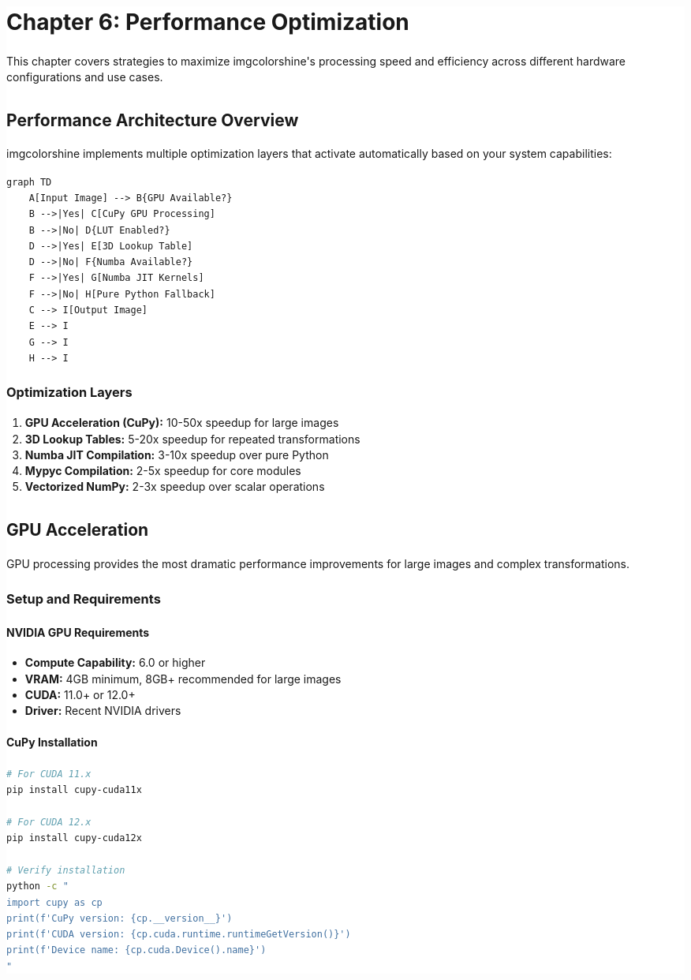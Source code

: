 # Chapter 6: Performance Optimization

This chapter covers strategies to maximize imgcolorshine's processing speed and efficiency across different hardware configurations and use cases.

## Performance Architecture Overview

imgcolorshine implements multiple optimization layers that activate automatically based on your system capabilities:

```mermaid
graph TD
    A[Input Image] --> B{GPU Available?}
    B -->|Yes| C[CuPy GPU Processing]
    B -->|No| D{LUT Enabled?}
    D -->|Yes| E[3D Lookup Table]
    D -->|No| F{Numba Available?}
    F -->|Yes| G[Numba JIT Kernels]
    F -->|No| H[Pure Python Fallback]
    C --> I[Output Image]
    E --> I
    G --> I
    H --> I
```

### Optimization Layers

1. **GPU Acceleration (CuPy):** 10-50x speedup for large images
2. **3D Lookup Tables:** 5-20x speedup for repeated transformations
3. **Numba JIT Compilation:** 3-10x speedup over pure Python
4. **Mypyc Compilation:** 2-5x speedup for core modules
5. **Vectorized NumPy:** 2-3x speedup over scalar operations

## GPU Acceleration

GPU processing provides the most dramatic performance improvements for large images and complex transformations.

### Setup and Requirements

#### NVIDIA GPU Requirements

- **Compute Capability:** 6.0 or higher
- **VRAM:** 4GB minimum, 8GB+ recommended for large images
- **CUDA:** 11.0+ or 12.0+
- **Driver:** Recent NVIDIA drivers

#### CuPy Installation

```bash
# For CUDA 11.x
pip install cupy-cuda11x

# For CUDA 12.x  
pip install cupy-cuda12x

# Verify installation
python -c "
import cupy as cp
print(f'CuPy version: {cp.__version__}')
print(f'CUDA version: {cp.cuda.runtime.runtimeGetVersion()}')
print(f'Device name: {cp.cuda.Device().name}')
"
```
